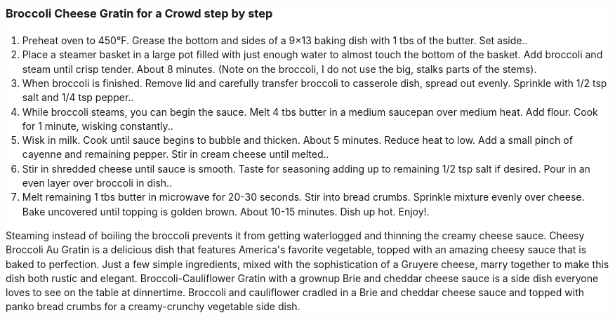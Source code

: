 ### Broccoli Cheese Gratin for a Crowd step by step

  1. Preheat oven to 450°F. Grease the bottom and sides of a 9&#215;13 baking dish with 1 tbs of the butter. Set aside.. 
  2. Place a steamer basket in a large pot filled with just enough water to almost touch the bottom of the basket. Add broccoli and steam until crisp tender. About 8 minutes. (Note on the broccoli, I do not use the big, stalks parts of the stems). 
  3. When broccoli is finished. Remove lid and carefully transfer broccoli to casserole dish, spread out evenly. Sprinkle with 1/2 tsp salt and 1/4 tsp pepper.. 
  4. While broccoli steams, you can begin the sauce. Melt 4 tbs butter in a medium saucepan over medium heat. Add flour. Cook for 1 minute, wisking constantly.. 
  5. Wisk in milk. Cook until sauce begins to bubble and thicken. About 5 minutes. Reduce heat to low. Add a small pinch of cayenne and remaining pepper. Stir in cream cheese until melted.. 
  6. Stir in shredded cheese until sauce is smooth. Taste for seasoning adding up to remaining 1/2 tsp salt if desired. Pour in an even layer over broccoli in dish.. 
  7. Melt remaining 1 tbs butter in microwave for 20-30 seconds. Stir into bread crumbs. Sprinkle mixture evenly over cheese. Bake uncovered until topping is golden brown. About 10-15 minutes. Dish up hot. Enjoy!. 

Steaming instead of boiling the broccoli prevents it from getting waterlogged and thinning the creamy cheese sauce. Cheesy Broccoli Au Gratin is a delicious dish that features America's favorite vegetable, topped with an amazing cheesy sauce that is baked to perfection. Just a few simple ingredients, mixed with the sophistication of a Gruyere cheese, marry together to make this dish both rustic and elegant. Broccoli-Cauliflower Gratin with a grownup Brie and cheddar cheese sauce is a side dish everyone loves to see on the table at dinnertime. Broccoli and cauliflower cradled in a Brie and cheddar cheese sauce and topped with panko bread crumbs for a creamy-crunchy vegetable side dish.